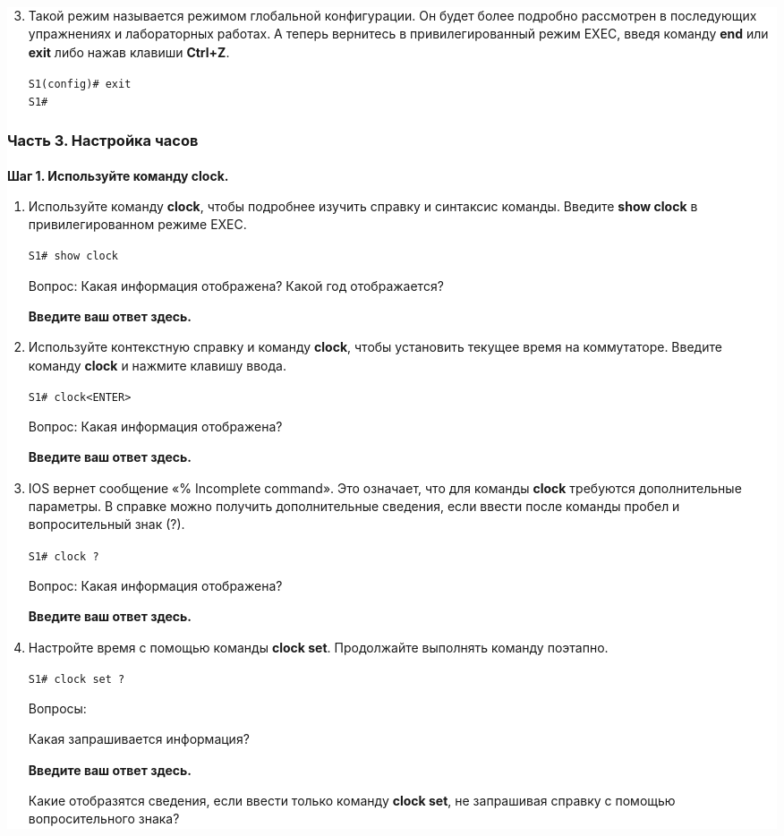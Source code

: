 3.  Такой режим называется режимом глобальной конфигурации. Он будет более подробно рассмотрен в последующих упражнениях и лабораторных работах. А теперь вернитесь в привилегированный режим EXEC, введя команду **end** или **exit** либо нажав клавиши **Ctrl+Z**.

    ```
    S1(config)# exit
    S1#
    ```

### Часть 3. Настройка часов

**Шаг 1. Используйте команду clock.**

1.  Используйте команду **clock**, чтобы подробнее изучить справку и синтаксис команды. Введите **show clock** в привилегированном режиме EXEC.

    ```
    S1# show clock
    ```

    Вопрос: Какая информация отображена? Какой год отображается?

    **Введите ваш ответ здесь.**

2.  Используйте контекстную справку и команду **clock**, чтобы установить текущее время на коммутаторе. Введите команду **clock** и нажмите клавишу ввода.

    ```
    S1# clock<ENTER>
    ```

    Вопрос: Какая информация отображена?

    **Введите ваш ответ здесь.**

3.  IOS вернет сообщение «% Incomplete command». Это означает, что для команды **clock** требуются дополнительные параметры. В справке можно получить дополнительные сведения, если ввести после команды пробел и вопросительный знак (?).

    ```
    S1# clock ?
    ```

    Вопрос: Какая информация отображена?

    **Введите ваш ответ здесь.**

4.  Настройте время с помощью команды **clock set**. Продолжайте выполнять команду поэтапно.

    ```
    S1# clock set ?
    ```

    Вопросы:

    Какая запрашивается информация?

    **Введите ваш ответ здесь.**

    Какие отобразятся сведения, если ввести только команду **clock set**, не запрашивая справку с помощью вопросительного знака?
